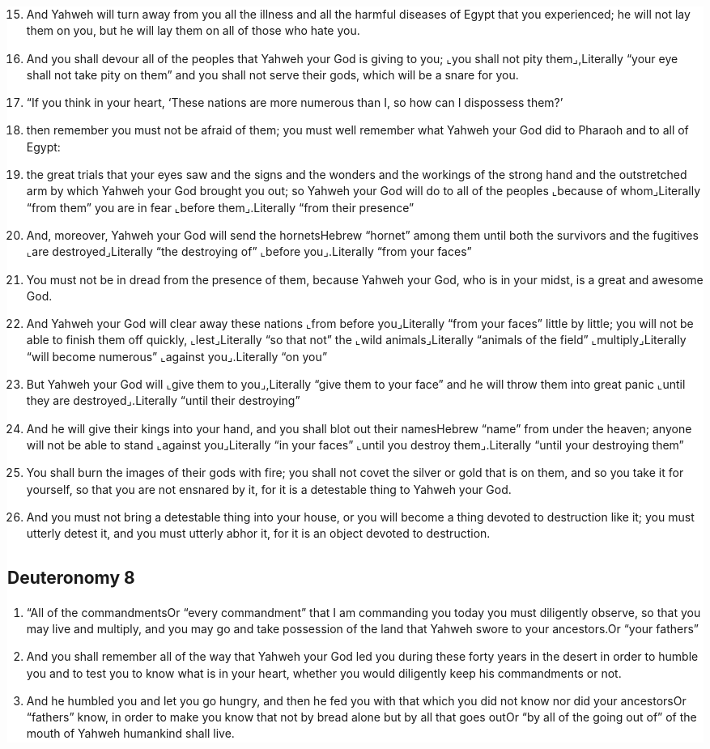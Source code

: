 15. And Yahweh will turn away from you all the illness and all the harmful diseases of Egypt that you experienced; he will not lay them on you, but he will lay them on all of those who hate you.

16. And you shall devour all of the peoples that Yahweh your God is giving to you; ⌞you shall not pity them⌟,Literally “your eye shall not take pity on them” and you shall not serve their gods, which will be a snare for you. 

17. “If you think in your heart, ‘These nations are more numerous than I, so how can I dispossess them?’

18. then remember you must not be afraid of them; you must well remember what Yahweh your God did to Pharaoh and to all of Egypt:

19. the great trials that your eyes saw and the signs and the wonders and the workings of the strong hand and the outstretched arm by which Yahweh your God brought you out; so Yahweh your God will do to all of the peoples ⌞because of whom⌟Literally “from them” you are in fear ⌞before them⌟.Literally “from their presence”

20. And, moreover, Yahweh your God will send the hornetsHebrew “hornet” among them until both the survivors and the fugitives ⌞are destroyed⌟Literally “the destroying of” ⌞before you⌟.Literally “from your faces”

21. You must not be in dread from the presence of them, because Yahweh your God, who is in your midst, is a great and awesome God.

22. And Yahweh your God will clear away these nations ⌞from before you⌟Literally “from your faces” little by little; you will not be able to finish them off quickly, ⌞lest⌟Literally “so that not” the ⌞wild animals⌟Literally “animals of the field” ⌞multiply⌟Literally “will become numerous” ⌞against you⌟.Literally “on you”

23. But Yahweh your God will ⌞give them to you⌟,Literally “give them to your face” and he will throw them into great panic ⌞until they are destroyed⌟.Literally “until their destroying”

24. And he will give their kings into your hand, and you shall blot out their namesHebrew “name” from under the heaven; anyone will not be able to stand ⌞against you⌟Literally “in your faces” ⌞until you destroy them⌟.Literally “until your destroying them”

25. You shall burn the images of their gods with fire; you shall not covet the silver or gold that is on them, and so you take it for yourself, so that you are not ensnared by it, for it is a detestable thing to Yahweh your God.

26. And you must not bring a detestable thing into your house, or you will become a thing devoted to destruction like it; you must utterly detest it, and you must utterly abhor it, for it is an object devoted to destruction.   

## Deuteronomy 8

1.  “All of the commandmentsOr “every commandment” that I am commanding you today you must diligently observe, so that you may live and multiply, and you may go and take possession of the land that Yahweh swore to your ancestors.Or “your fathers”

2. And you shall remember all of the way that Yahweh your God led you during these forty years in the desert in order to humble you and to test you to know what is in your heart, whether you would diligently keep his commandments or not.

3. And he humbled you and let you go hungry, and then he fed you with that which you did not know nor did your ancestorsOr “fathers” know, in order to make you know that not by bread alone but by all that goes outOr “by all of the going out of” of the mouth of Yahweh humankind shall live.
